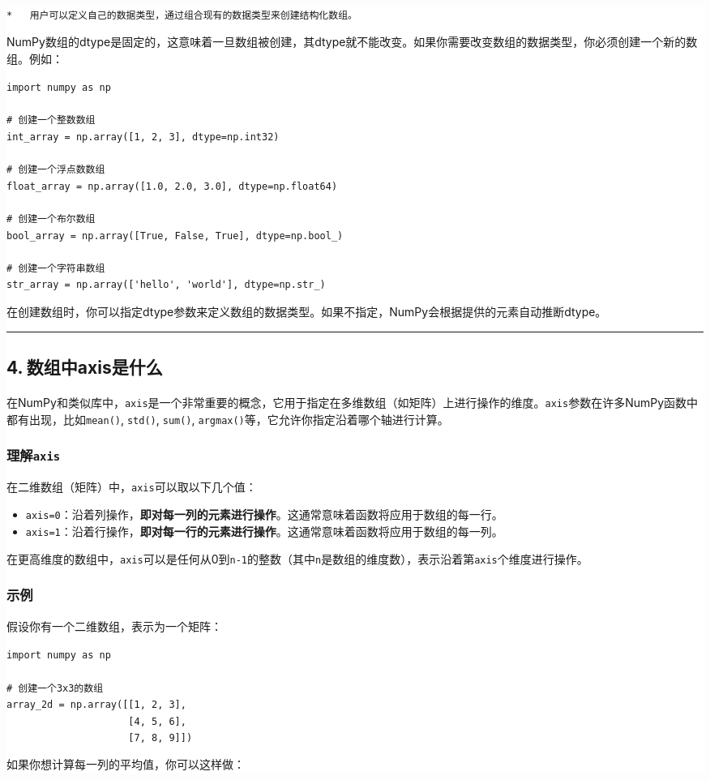     *   用户可以定义自己的数据类型，通过组合现有的数据类型来创建结构化数组。

NumPy数组的dtype是固定的，这意味着一旦数组被创建，其dtype就不能改变。如果你需要改变数组的数据类型，你必须创建一个新的数组。例如：

    import numpy as np
    
    # 创建一个整数数组
    int_array = np.array([1, 2, 3], dtype=np.int32)
    
    # 创建一个浮点数数组
    float_array = np.array([1.0, 2.0, 3.0], dtype=np.float64)
    
    # 创建一个布尔数组
    bool_array = np.array([True, False, True], dtype=np.bool_)
    
    # 创建一个字符串数组
    str_array = np.array(['hello', 'world'], dtype=np.str_)
    

在创建数组时，你可以指定dtype参数来定义数组的数据类型。如果不指定，NumPy会根据提供的元素自动推断dtype。

* * *

4\. 数组中axis是什么
--------------

在NumPy和类似库中，`axis`是一个非常重要的概念，它用于指定在多维数组（如矩阵）上进行操作的维度。`axis`参数在许多NumPy函数中都有出现，比如`mean()`, `std()`, `sum()`, `argmax()`等，它允许你指定沿着哪个轴进行计算。

### 理解`axis`

在二维数组（矩阵）中，`axis`可以取以下几个值：

*   `axis=0`：沿着列操作，**即对每一列的元素进行操作**。这通常意味着函数将应用于数组的每一行。
*   `axis=1`：沿着行操作，**即对每一行的元素进行操作**。这通常意味着函数将应用于数组的每一列。

在更高维度的数组中，`axis`可以是任何从0到`n-1`的整数（其中`n`是数组的维度数），表示沿着第`axis`个维度进行操作。

### 示例

假设你有一个二维数组，表示为一个矩阵：

    import numpy as np
    
    # 创建一个3x3的数组
    array_2d = np.array([[1, 2, 3],
                         [4, 5, 6],
                         [7, 8, 9]])
    

如果你想计算每一列的平均值，你可以这样做：
